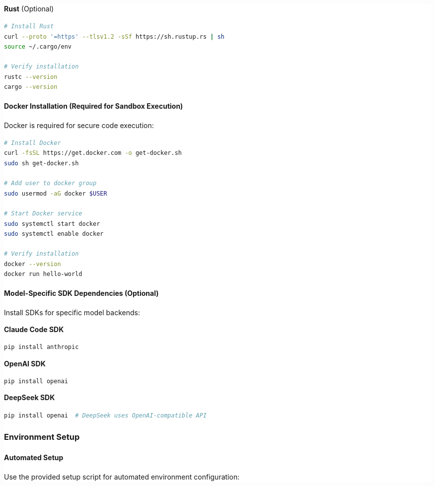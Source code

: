 **Rust** (Optional)
```bash
# Install Rust
curl --proto '=https' --tlsv1.2 -sSf https://sh.rustup.rs | sh
source ~/.cargo/env

# Verify installation
rustc --version
cargo --version
```

#### Docker Installation (Required for Sandbox Execution)

Docker is required for secure code execution:

```bash
# Install Docker
curl -fsSL https://get.docker.com -o get-docker.sh
sudo sh get-docker.sh

# Add user to docker group
sudo usermod -aG docker $USER

# Start Docker service
sudo systemctl start docker
sudo systemctl enable docker

# Verify installation
docker --version
docker run hello-world
```

#### Model-Specific SDK Dependencies (Optional)

Install SDKs for specific model backends:

**Claude Code SDK**
```bash
pip install anthropic
```

**OpenAI SDK**
```bash
pip install openai
```

**DeepSeek SDK**
```bash
pip install openai  # DeepSeek uses OpenAI-compatible API
```

### Environment Setup

#### Automated Setup

Use the provided setup script for automated environment configuration:
